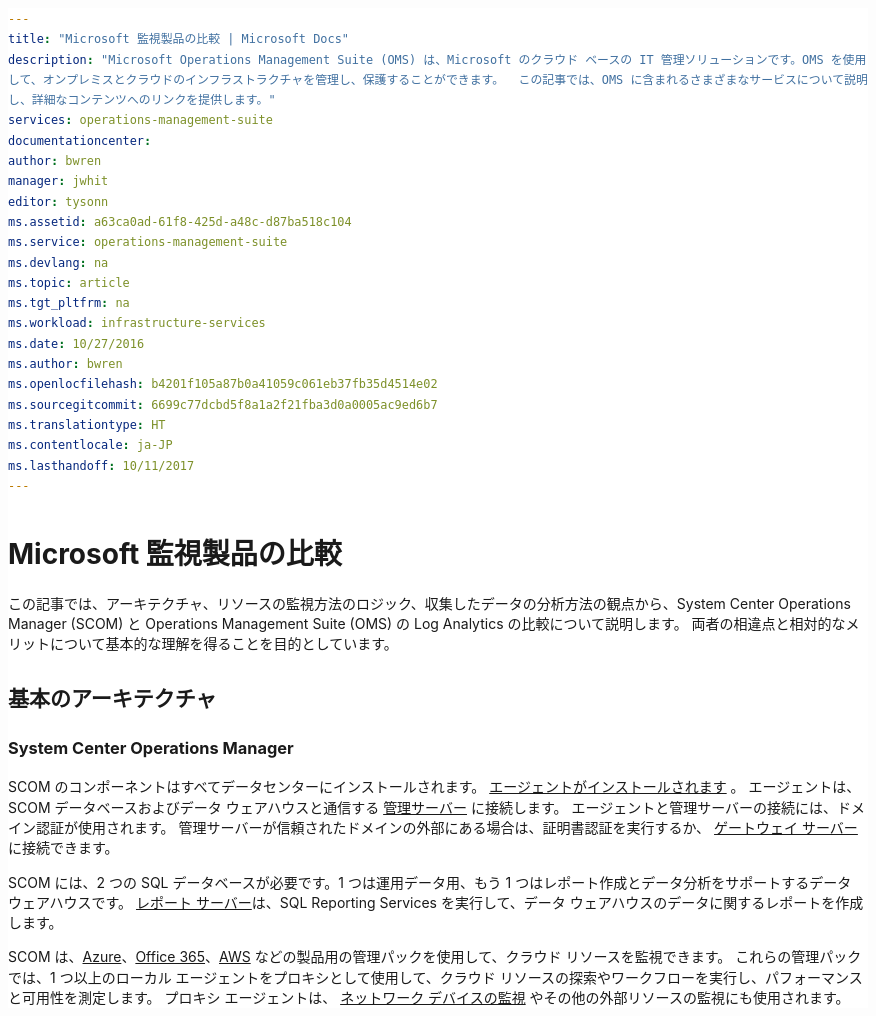 ```yaml
---
title: "Microsoft 監視製品の比較 | Microsoft Docs"
description: "Microsoft Operations Management Suite (OMS) は、Microsoft のクラウド ベースの IT 管理ソリューションです。OMS を使用して、オンプレミスとクラウドのインフラストラクチャを管理し、保護することができます。  この記事では、OMS に含まれるさまざまなサービスについて説明し、詳細なコンテンツへのリンクを提供します。"
services: operations-management-suite
documentationcenter: 
author: bwren
manager: jwhit
editor: tysonn
ms.assetid: a63ca0ad-61f8-425d-a48c-d87ba518c104
ms.service: operations-management-suite
ms.devlang: na
ms.topic: article
ms.tgt_pltfrm: na
ms.workload: infrastructure-services
ms.date: 10/27/2016
ms.author: bwren
ms.openlocfilehash: b4201f105a87b0a41059c061eb37fb35d4514e02
ms.sourcegitcommit: 6699c77dcbd5f8a1a2f21fba3d0a0005ac9ed6b7
ms.translationtype: HT
ms.contentlocale: ja-JP
ms.lasthandoff: 10/11/2017
---
```

# <a name="microsoft-monitoring-product-comparison"></a>Microsoft 監視製品の比較
この記事では、アーキテクチャ、リソースの監視方法のロジック、収集したデータの分析方法の観点から、System Center Operations Manager (SCOM) と Operations Management Suite (OMS) の Log Analytics の比較について説明します。  両者の相違点と相対的なメリットについて基本的な理解を得ることを目的としています。  

## <a name="basic-architecture"></a>基本のアーキテクチャ
### <a name="system-center-operations-manager"></a>System Center Operations Manager
SCOM のコンポーネントはすべてデータセンターにインストールされます。  [エージェントがインストールされます](http://technet.microsoft.com/library/hh551142.aspx) 。  エージェントは、SCOM データベースおよびデータ ウェアハウスと通信する [管理サーバー](https://technet.microsoft.com/library/hh301922.aspx) に接続します。  エージェントと管理サーバーの接続には、ドメイン認証が使用されます。  管理サーバーが信頼されたドメインの外部にある場合は、証明書認証を実行するか、 [ゲートウェイ サーバー](https://technet.microsoft.com/library/hh212823.aspx)に接続できます。

SCOM には、2 つの SQL データベースが必要です。1 つは運用データ用、もう 1 つはレポート作成とデータ分析をサポートするデータ ウェアハウスです。  [レポート サーバー](https://technet.microsoft.com/library/hh298611.aspx)は、SQL Reporting Services を実行して、データ ウェアハウスのデータに関するレポートを作成します。 

SCOM は、[Azure](https://www.microsoft.com/download/details.aspx?id=38414)、[Office 365](https://www.microsoft.com/download/details.aspx?id=43708)、[AWS](http://docs.aws.amazon.com/AWSEC2/latest/WindowsGuide/AWSManagementPack.html) などの製品用の管理パックを使用して、クラウド リソースを監視できます。  これらの管理パックでは、1 つ以上のローカル エージェントをプロキシとして使用して、クラウド リソースの探索やワークフローを実行し、パフォーマンスと可用性を測定します。  プロキシ エージェントは、 [ネットワーク デバイスの監視](https://technet.microsoft.com/library/hh212935.aspx) やその他の外部リソースの監視にも使用されます。
